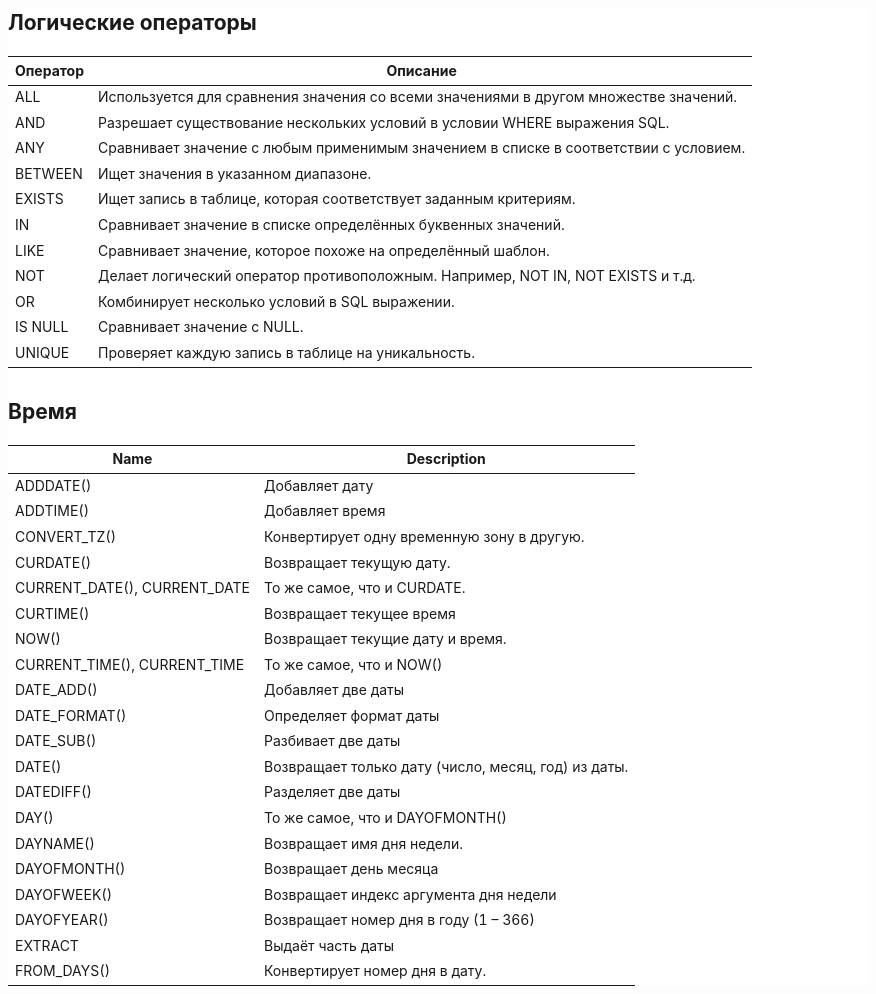 ## **Логические операторы**

|Оператор|Описание|
|---|---|
|ALL|Используется для сравнения значения со всеми значениями в другом множестве значений.|
|AND|Разрешает существование нескольких условий в условии WHERE выражения SQL.|
|ANY|Сравнивает значение с любым применимым значением в списке в соответствии с условием.|
|BETWEEN|Ищет значения в указанном диапазоне.|
|EXISTS|Ищет запись в таблице, которая соответствует заданным критериям.|
|IN|Сравнивает значение в списке определённых буквенных значений.|
|LIKE|Сравнивает значение, которое похоже на определённый шаблон.|
|NOT|Делает логический оператор противоположным. Например, NOT IN, NOT EXISTS и т.д.|
|OR|Комбинирует несколько условий в SQL выражении.|
|IS NULL|Сравнивает значение с NULL.|
|UNIQUE|Проверяет каждую запись в таблице на уникальность.|

## Время

| **Name**                               | **Description**                                     |
| -------------------------------------- | --------------------------------------------------- |
| ADDDATE()                              | Добавляет дату                                      |
| ADDTIME()                              | Добавляет время                                     |
| CONVERT_TZ()                           | Конвертирует одну временную зону в другую.          |
| CURDATE()                              | Возвращает текущую дату.                            |
| CURRENT_DATE(), CURRENT_DATE           | То же самое, что и CURDATE.                         |
| CURTIME()                              | Возвращает текущее время                            |
| NOW()                                  | Возвращает текущие дату и время.                    |
| CURRENT_TIME(), CURRENT_TIME           | То же самое, что и NOW()                            |
| DATE_ADD()                             | Добавляет две даты                                  |
| DATE_FORMAT()                          | Определяет формат даты                              |
| DATE_SUB()                             | Разбивает две даты                                  |
| DATE()                                 | Возвращает только дату (число, месяц, год) из даты. |
| DATEDIFF()                             | Разделяет две даты                                  |
| DAY()                                  | То же самое, что и DAYOFMONTH()                     |
| DAYNAME()                              | Возвращает имя дня недели.                          |
| DAYOFMONTH()                           | Возвращает день месяца                              |
| DAYOFWEEK()                            | Возвращает индекс аргумента дня недели              |
| DAYOFYEAR()                            | Возвращает номер дня в году (1 – 366)               |
| EXTRACT                                | Выдаёт часть даты                                   |
| FROM_DAYS()                            | Конвертирует номер дня в дату.                      |